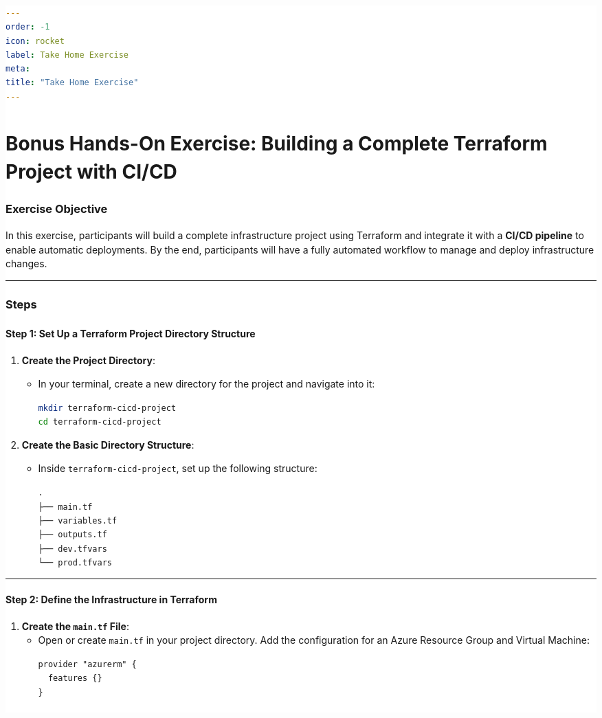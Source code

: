 ```yaml
---
order: -1
icon: rocket
label: Take Home Exercise
meta:
title: "Take Home Exercise"
---
```

# Bonus Hands-On Exercise: Building a Complete Terraform Project with CI/CD

### Exercise Objective
In this exercise, participants will build a complete infrastructure project using Terraform and integrate it with a **CI/CD pipeline** to enable automatic deployments. By the end, participants will have a fully automated workflow to manage and deploy infrastructure changes.

---

### Steps

#### Step 1: Set Up a Terraform Project Directory Structure

1. **Create the Project Directory**:
    - In your terminal, create a new directory for the project and navigate into it:
      ```bash
      mkdir terraform-cicd-project
      cd terraform-cicd-project
      ```

2. **Create the Basic Directory Structure**:
    - Inside `terraform-cicd-project`, set up the following structure:
      ```
      .
      ├── main.tf
      ├── variables.tf
      ├── outputs.tf
      ├── dev.tfvars
      └── prod.tfvars
      ```

---

#### Step 2: Define the Infrastructure in Terraform

1. **Create the `main.tf` File**:
    - Open or create `main.tf` in your project directory. Add the configuration for an Azure Resource Group and Virtual Machine:
      ```hcl
      provider "azurerm" {
        features {}
      }
 